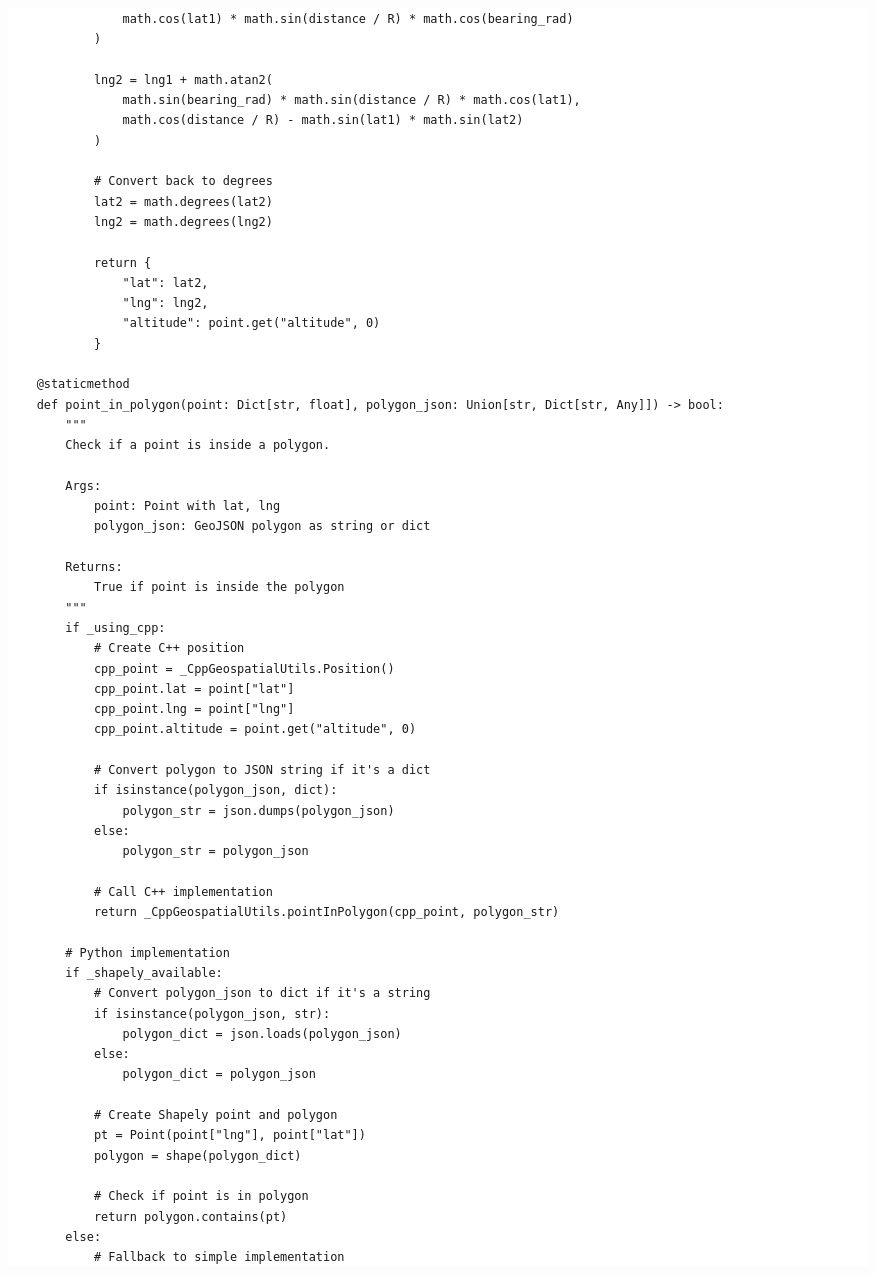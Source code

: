 ```textmate
                math.cos(lat1) * math.sin(distance / R) * math.cos(bearing_rad)
            )
            
            lng2 = lng1 + math.atan2(
                math.sin(bearing_rad) * math.sin(distance / R) * math.cos(lat1),
                math.cos(distance / R) - math.sin(lat1) * math.sin(lat2)
            )
            
            # Convert back to degrees
            lat2 = math.degrees(lat2)
            lng2 = math.degrees(lng2)
            
            return {
                "lat": lat2,
                "lng": lng2,
                "altitude": point.get("altitude", 0)
            }
    
    @staticmethod
    def point_in_polygon(point: Dict[str, float], polygon_json: Union[str, Dict[str, Any]]) -> bool:
        """
        Check if a point is inside a polygon.
        
        Args:
            point: Point with lat, lng
            polygon_json: GeoJSON polygon as string or dict
            
        Returns:
            True if point is inside the polygon
        """
        if _using_cpp:
            # Create C++ position
            cpp_point = _CppGeospatialUtils.Position()
            cpp_point.lat = point["lat"]
            cpp_point.lng = point["lng"]
            cpp_point.altitude = point.get("altitude", 0)
            
            # Convert polygon to JSON string if it's a dict
            if isinstance(polygon_json, dict):
                polygon_str = json.dumps(polygon_json)
            else:
                polygon_str = polygon_json
            
            # Call C++ implementation
            return _CppGeospatialUtils.pointInPolygon(cpp_point, polygon_str)
        
        # Python implementation
        if _shapely_available:
            # Convert polygon_json to dict if it's a string
            if isinstance(polygon_json, str):
                polygon_dict = json.loads(polygon_json)
            else:
                polygon_dict = polygon_json
            
            # Create Shapely point and polygon
            pt = Point(point["lng"], point["lat"])
            polygon = shape(polygon_dict)
            
            # Check if point is in polygon
            return polygon.contains(pt)
        else:
            # Fallback to simple implementation
```